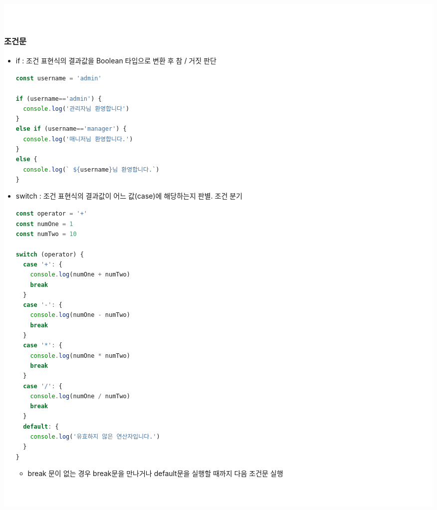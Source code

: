 </br>
</br>

### 조건문

- if : 조건 표현식의 결과값을 Boolean 타입으로 변환 후 참 / 거짓 판단

  ```javascript
  const username = 'admin'
  
  if (username=='admin') {
    console.log('관리자님 환영합니다')
  }
  else if (username=='manager') {
    console.log('매니저님 환영합니다.')
  }
  else {
    console.log(` ${username}님 환영합니다.`)
  }
  ```

- switch : 조건 표현식의 결과값이 어느 값(case)에 해당하는지 판별. 조건 분기

  ```javascript
  const operator = '+'
  const numOne = 1
  const numTwo = 10
  
  switch (operator) {
    case '+': {
      console.log(numOne + numTwo)
      break
    }
    case '-': {
      console.log(numOne - numTwo)
      break
    }
    case '*': {
      console.log(numOne * numTwo)
      break
    }
    case '/': {
      console.log(numOne / numTwo)
      break
    }
    default: {
      console.log('유효하지 않은 연산자입니다.')
    }
  }
  ```

  - break 문이 없는 경우 break문을 만나거나 default문을 실행할 때까지 다음 조건문 실행

</br>
</br>
